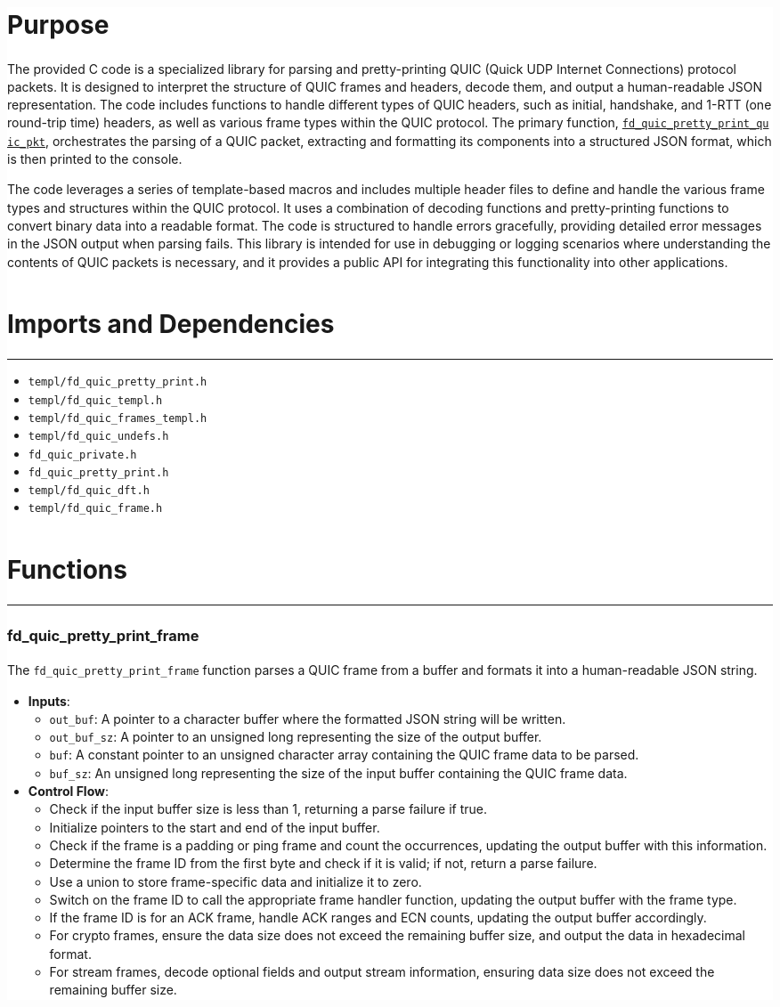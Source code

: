 # Purpose
The provided C code is a specialized library for parsing and pretty-printing QUIC (Quick UDP Internet Connections) protocol packets. It is designed to interpret the structure of QUIC frames and headers, decode them, and output a human-readable JSON representation. The code includes functions to handle different types of QUIC headers, such as initial, handshake, and 1-RTT (one round-trip time) headers, as well as various frame types within the QUIC protocol. The primary function, [`fd_quic_pretty_print_quic_pkt`](#fd_quic_pretty_print_quic_pkt), orchestrates the parsing of a QUIC packet, extracting and formatting its components into a structured JSON format, which is then printed to the console.

The code leverages a series of template-based macros and includes multiple header files to define and handle the various frame types and structures within the QUIC protocol. It uses a combination of decoding functions and pretty-printing functions to convert binary data into a readable format. The code is structured to handle errors gracefully, providing detailed error messages in the JSON output when parsing fails. This library is intended for use in debugging or logging scenarios where understanding the contents of QUIC packets is necessary, and it provides a public API for integrating this functionality into other applications.
# Imports and Dependencies

---
- `templ/fd_quic_pretty_print.h`
- `templ/fd_quic_templ.h`
- `templ/fd_quic_frames_templ.h`
- `templ/fd_quic_undefs.h`
- `fd_quic_private.h`
- `fd_quic_pretty_print.h`
- `templ/fd_quic_dft.h`
- `templ/fd_quic_frame.h`


# Functions

---
### fd\_quic\_pretty\_print\_frame
The `fd_quic_pretty_print_frame` function parses a QUIC frame from a buffer and formats it into a human-readable JSON string.
- **Inputs**:
    - `out_buf`: A pointer to a character buffer where the formatted JSON string will be written.
    - `out_buf_sz`: A pointer to an unsigned long representing the size of the output buffer.
    - `buf`: A constant pointer to an unsigned character array containing the QUIC frame data to be parsed.
    - `buf_sz`: An unsigned long representing the size of the input buffer containing the QUIC frame data.
- **Control Flow**:
    - Check if the input buffer size is less than 1, returning a parse failure if true.
    - Initialize pointers to the start and end of the input buffer.
    - Check if the frame is a padding or ping frame and count the occurrences, updating the output buffer with this information.
    - Determine the frame ID from the first byte and check if it is valid; if not, return a parse failure.
    - Use a union to store frame-specific data and initialize it to zero.
    - Switch on the frame ID to call the appropriate frame handler function, updating the output buffer with the frame type.
    - If the frame ID is for an ACK frame, handle ACK ranges and ECN counts, updating the output buffer accordingly.
    - For crypto frames, ensure the data size does not exceed the remaining buffer size, and output the data in hexadecimal format.
    - For stream frames, decode optional fields and output stream information, ensuring data size does not exceed the remaining buffer size.